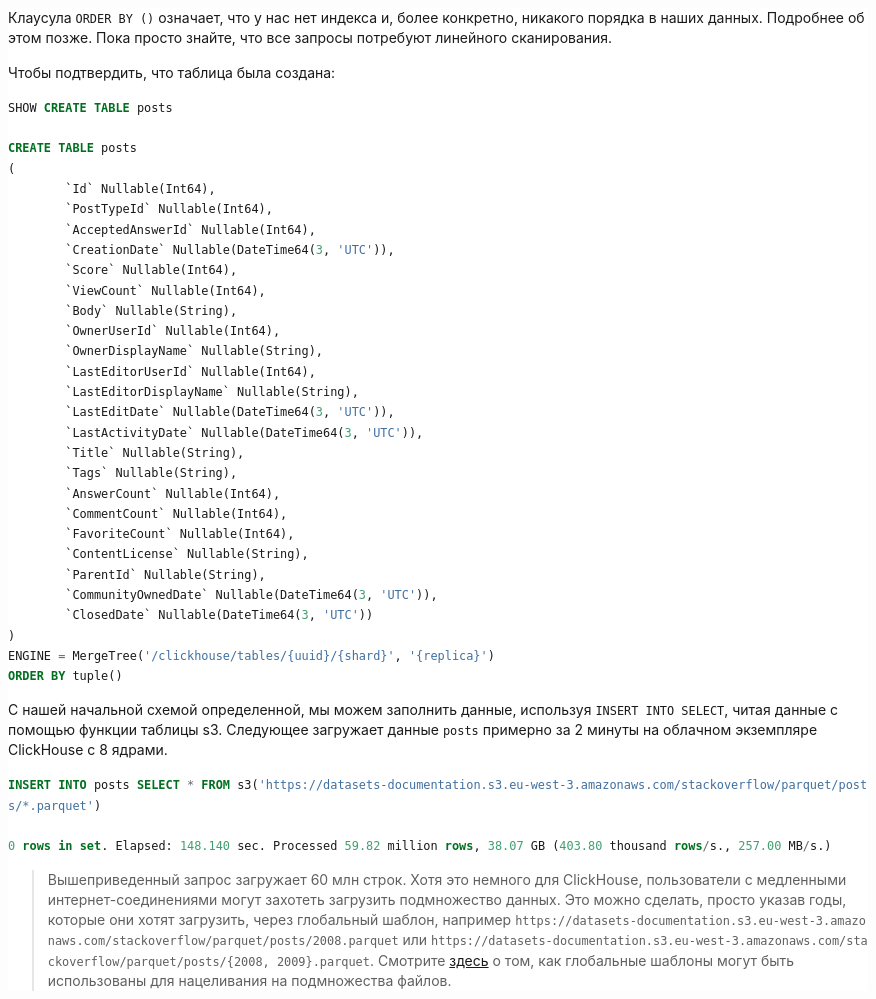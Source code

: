 Клаусула `ORDER BY ()` означает, что у нас нет индекса и, более конкретно, никакого порядка в наших данных. Подробнее об этом позже. Пока просто знайте, что все запросы потребуют линейного сканирования. 

Чтобы подтвердить, что таблица была создана:

```sql
SHOW CREATE TABLE posts

CREATE TABLE posts
(
        `Id` Nullable(Int64),
        `PostTypeId` Nullable(Int64),
        `AcceptedAnswerId` Nullable(Int64),
        `CreationDate` Nullable(DateTime64(3, 'UTC')),
        `Score` Nullable(Int64),
        `ViewCount` Nullable(Int64),
        `Body` Nullable(String),
        `OwnerUserId` Nullable(Int64),
        `OwnerDisplayName` Nullable(String),
        `LastEditorUserId` Nullable(Int64),
        `LastEditorDisplayName` Nullable(String),
        `LastEditDate` Nullable(DateTime64(3, 'UTC')),
        `LastActivityDate` Nullable(DateTime64(3, 'UTC')),
        `Title` Nullable(String),
        `Tags` Nullable(String),
        `AnswerCount` Nullable(Int64),
        `CommentCount` Nullable(Int64),
        `FavoriteCount` Nullable(Int64),
        `ContentLicense` Nullable(String),
        `ParentId` Nullable(String),
        `CommunityOwnedDate` Nullable(DateTime64(3, 'UTC')),
        `ClosedDate` Nullable(DateTime64(3, 'UTC'))
)
ENGINE = MergeTree('/clickhouse/tables/{uuid}/{shard}', '{replica}')
ORDER BY tuple()
```

С нашей начальной схемой определенной, мы можем заполнить данные, используя `INSERT INTO SELECT`, читая данные с помощью функции таблицы s3. Следующее загружает данные `posts` примерно за 2 минуты на облачном экземпляре ClickHouse с 8 ядрами.

```sql
INSERT INTO posts SELECT * FROM s3('https://datasets-documentation.s3.eu-west-3.amazonaws.com/stackoverflow/parquet/posts/*.parquet')

0 rows in set. Elapsed: 148.140 sec. Processed 59.82 million rows, 38.07 GB (403.80 thousand rows/s., 257.00 MB/s.)
```

> Вышеприведенный запрос загружает 60 млн строк. Хотя это немного для ClickHouse, пользователи с медленными интернет-соединениями могут захотеть загрузить подмножество данных. Это можно сделать, просто указав годы, которые они хотят загрузить, через глобальный шаблон, например `https://datasets-documentation.s3.eu-west-3.amazonaws.com/stackoverflow/parquet/posts/2008.parquet` или `https://datasets-documentation.s3.eu-west-3.amazonaws.com/stackoverflow/parquet/posts/{2008, 2009}.parquet`. Смотрите [здесь](/sql-reference/table-functions/file#globs-in-path) о том, как глобальные шаблоны могут быть использованы для нацеливания на подмножества файлов.

